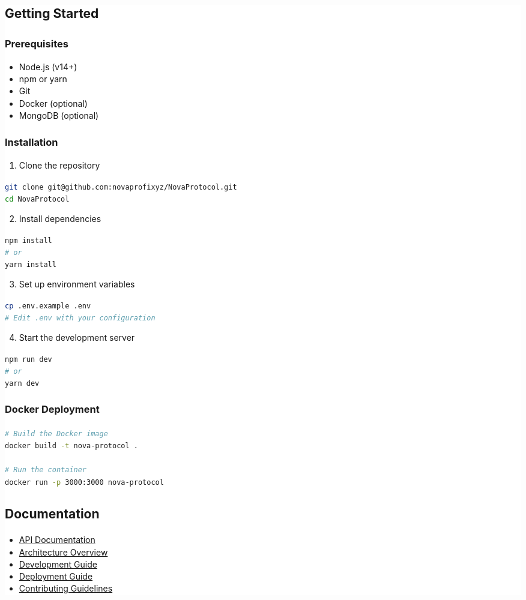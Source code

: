 ## Getting Started

### Prerequisites

- Node.js (v14+)
- npm or yarn
- Git
- Docker (optional)
- MongoDB (optional)

### Installation

1. Clone the repository
```bash
git clone git@github.com:novaprofixyz/NovaProtocol.git
cd NovaProtocol
```

2. Install dependencies
```bash
npm install
# or
yarn install
```

3. Set up environment variables
```bash
cp .env.example .env
# Edit .env with your configuration
```

4. Start the development server
```bash
npm run dev
# or
yarn dev
```

### Docker Deployment

```bash
# Build the Docker image
docker build -t nova-protocol .

# Run the container
docker run -p 3000:3000 nova-protocol
```

## Documentation

- [API Documentation](docs/api.md)
- [Architecture Overview](docs/architecture.md)
- [Development Guide](docs/development.md)
- [Deployment Guide](docs/deployment.md)
- [Contributing Guidelines](CONTRIBUTING.md)
